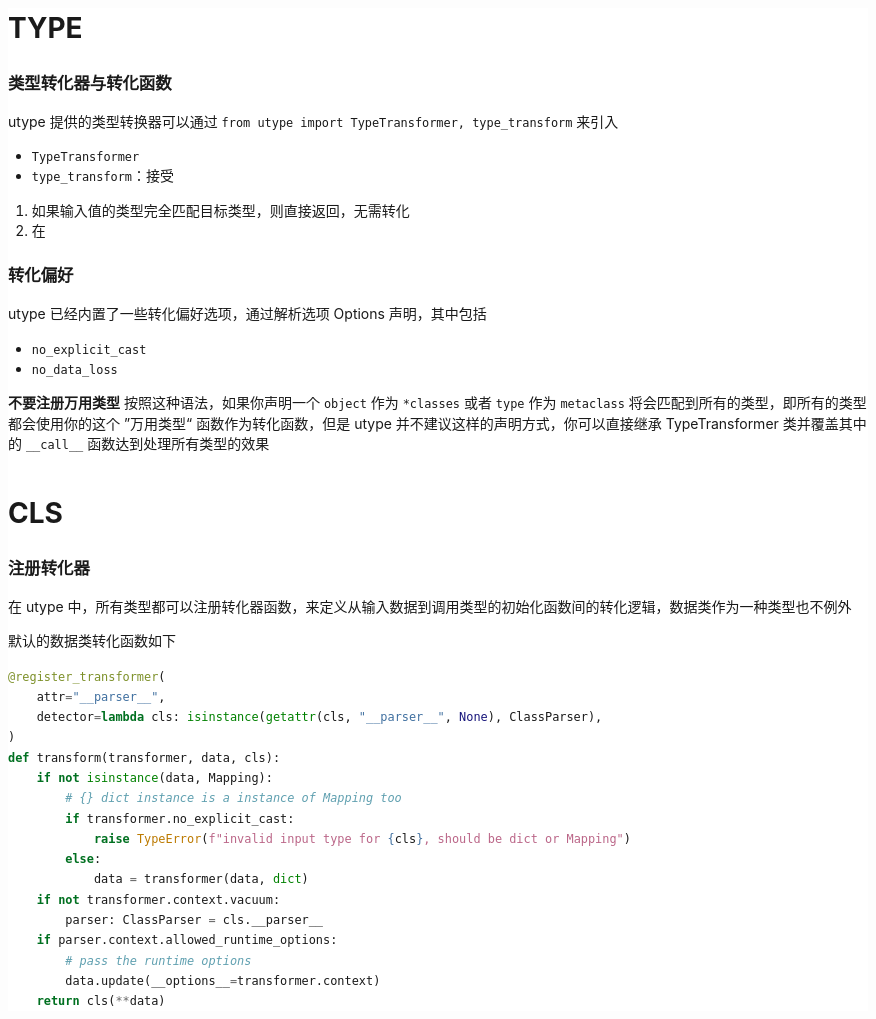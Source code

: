
# TYPE


### 类型转化器与转化函数

utype 提供的类型转换器可以通过 `from utype import TypeTransformer, type_transform` 来引入

* `TypeTransformer`
* `type_transform`：接受

1. 如果输入值的类型完全匹配目标类型，则直接返回，无需转化
2. 在

### 转化偏好
utype 已经内置了一些转化偏好选项，通过解析选项 Options 声明，其中包括

* `no_explicit_cast`
* `no_data_loss`


**不要注册万用类型**
按照这种语法，如果你声明一个 `object` 作为 `*classes` 或者 `type` 作为 `metaclass` 将会匹配到所有的类型，即所有的类型都会使用你的这个 ”万用类型“ 函数作为转化函数，但是 utype 并不建议这样的声明方式，你可以直接继承 TypeTransformer 类并覆盖其中的  `__call__` 函数达到处理所有类型的效果



# CLS


### 注册转化器
在 utype 中，所有类型都可以注册转化器函数，来定义从输入数据到调用类型的初始化函数间的转化逻辑，数据类作为一种类型也不例外

默认的数据类转化函数如下

```python
@register_transformer(
    attr="__parser__",
    detector=lambda cls: isinstance(getattr(cls, "__parser__", None), ClassParser),
)
def transform(transformer, data, cls):
    if not isinstance(data, Mapping):
        # {} dict instance is a instance of Mapping too  
        if transformer.no_explicit_cast:
            raise TypeError(f"invalid input type for {cls}, should be dict or Mapping")
        else:
            data = transformer(data, dict)
    if not transformer.context.vacuum:
        parser: ClassParser = cls.__parser__
    if parser.context.allowed_runtime_options:
        # pass the runtime options  
        data.update(__options__=transformer.context)
    return cls(**data)
```
